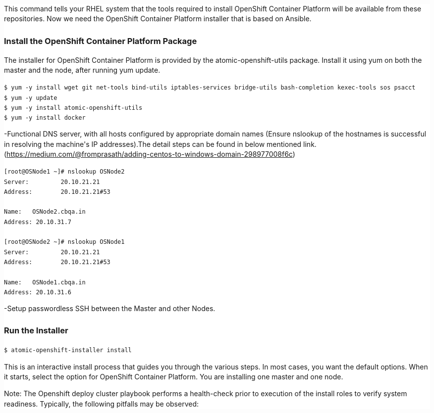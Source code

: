This command tells your RHEL system that the tools required to install OpenShift Container Platform will be available from these 
repositories. Now we need the OpenShift Container Platform installer that is based on Ansible.


### Install the OpenShift Container Platform Package
The installer for OpenShift Container Platform is provided by the atomic-openshift-utils package. Install it using yum on both the 
master and the node, after running yum update.

```
$ yum -y install wget git net-tools bind-utils iptables-services bridge-utils bash-completion kexec-tools sos psacct
$ yum -y update
$ yum -y install atomic-openshift-utils
$ yum -y install docker
```

-Functional DNS server, with all hosts configured by appropriate domain names (Ensure nslookup of the hostnames is successful in 
 resolving the machine's IP addresses).The detail steps can be found in below mentioned link.
 (https://medium.com/@fromprasath/adding-centos-to-windows-domain-298977008f6c)
 
 ```
 [root@OSNode1 ~]# nslookup OSNode2
Server:         20.10.21.21
Address:        20.10.21.21#53

Name:   OSNode2.cbqa.in
Address: 20.10.31.7

[root@OSNode2 ~]# nslookup OSNode1
Server:         20.10.21.21
Address:        20.10.21.21#53

Name:   OSNode1.cbqa.in
Address: 20.10.31.6
```
 
 -Setup passwordless SSH between the Master and other Nodes.
 
 ### Run the Installer
 
 ```
 $ atomic-openshift-installer install
 ```
 
 This is an interactive install process that guides you through the various steps. In most cases, you want the default options. When it 
 starts, select the option for OpenShift Container Platform. You are installing one master and one node.
 
 
 Note: The Openshift deploy cluster playbook performs a health-check prior to execution of the install roles to verify system
readiness. Typically, the following pitfalls may be observed: 
